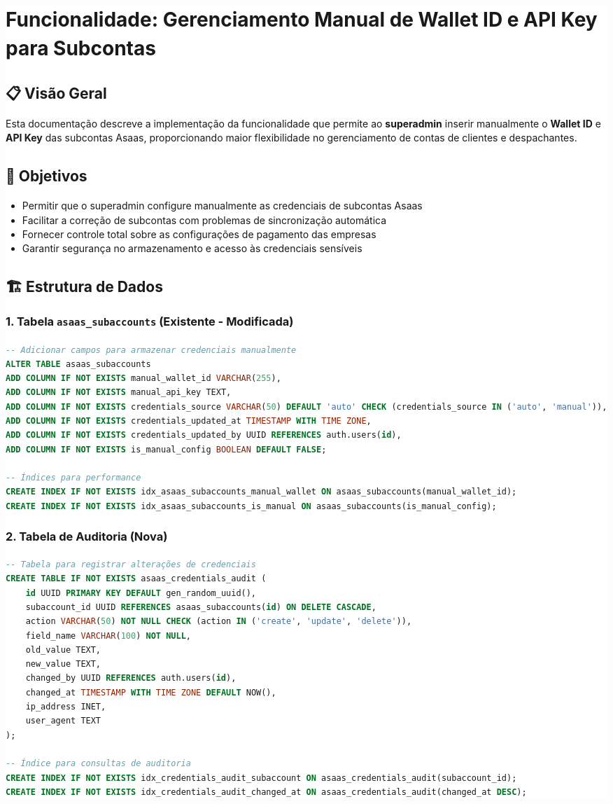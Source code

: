 # Funcionalidade: Gerenciamento Manual de Wallet ID e API Key para Subcontas

## 📋 Visão Geral

Esta documentação descreve a implementação da funcionalidade que permite ao **superadmin** inserir manualmente o **Wallet ID** e **API Key** das subcontas Asaas, proporcionando maior flexibilidade no gerenciamento de contas de clientes e despachantes.

## 🎯 Objetivos

- Permitir que o superadmin configure manualmente as credenciais de subcontas Asaas
- Facilitar a correção de subcontas com problemas de sincronização automática
- Fornecer controle total sobre as configurações de pagamento das empresas
- Garantir segurança no armazenamento e acesso às credenciais sensíveis

## 🏗️ Estrutura de Dados

### 1. Tabela `asaas_subaccounts` (Existente - Modificada)

```sql
-- Adicionar campos para armazenar credenciais manualmente
ALTER TABLE asaas_subaccounts 
ADD COLUMN IF NOT EXISTS manual_wallet_id VARCHAR(255),
ADD COLUMN IF NOT EXISTS manual_api_key TEXT,
ADD COLUMN IF NOT EXISTS credentials_source VARCHAR(50) DEFAULT 'auto' CHECK (credentials_source IN ('auto', 'manual')),
ADD COLUMN IF NOT EXISTS credentials_updated_at TIMESTAMP WITH TIME ZONE,
ADD COLUMN IF NOT EXISTS credentials_updated_by UUID REFERENCES auth.users(id),
ADD COLUMN IF NOT EXISTS is_manual_config BOOLEAN DEFAULT FALSE;

-- Índices para performance
CREATE INDEX IF NOT EXISTS idx_asaas_subaccounts_manual_wallet ON asaas_subaccounts(manual_wallet_id);
CREATE INDEX IF NOT EXISTS idx_asaas_subaccounts_is_manual ON asaas_subaccounts(is_manual_config);
```

### 2. Tabela de Auditoria (Nova)

```sql
-- Tabela para registrar alterações de credenciais
CREATE TABLE IF NOT EXISTS asaas_credentials_audit (
    id UUID PRIMARY KEY DEFAULT gen_random_uuid(),
    subaccount_id UUID REFERENCES asaas_subaccounts(id) ON DELETE CASCADE,
    action VARCHAR(50) NOT NULL CHECK (action IN ('create', 'update', 'delete')),
    field_name VARCHAR(100) NOT NULL,
    old_value TEXT,
    new_value TEXT,
    changed_by UUID REFERENCES auth.users(id),
    changed_at TIMESTAMP WITH TIME ZONE DEFAULT NOW(),
    ip_address INET,
    user_agent TEXT
);

-- Índice para consultas de auditoria
CREATE INDEX IF NOT EXISTS idx_credentials_audit_subaccount ON asaas_credentials_audit(subaccount_id);
CREATE INDEX IF NOT EXISTS idx_credentials_audit_changed_at ON asaas_credentials_audit(changed_at DESC);
```
